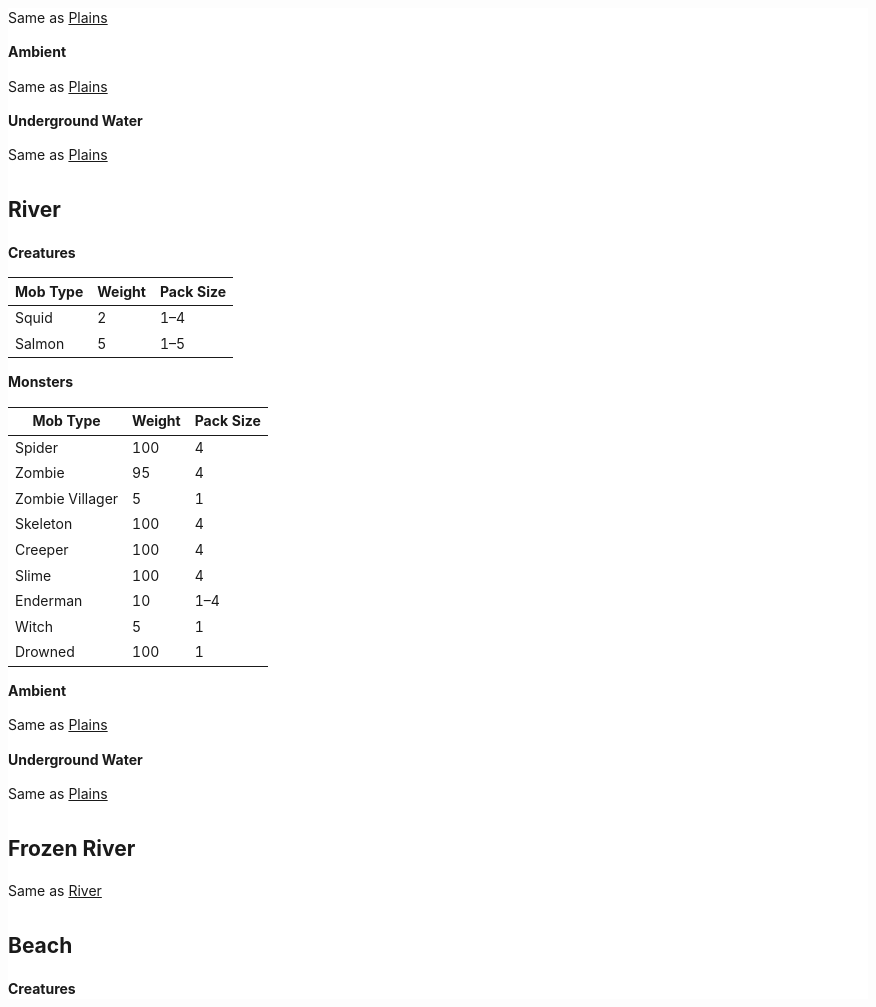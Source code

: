 Same as [Plains](#plains)

**Ambient**

Same as [Plains](#plains)

**Underground Water**

Same as [Plains](#plains)

## River

**Creatures**

| Mob Type            | Weight | Pack Size |
|---------------------|--------|-----------|
| Squid               | 2      | 1&ndash;4 |
| Salmon              | 5      | 1&ndash;5 |

**Monsters**

| Mob Type            | Weight | Pack Size |
|---------------------|--------|-----------|
| Spider              | 100    | 4         |
| Zombie              | 95     | 4         |
| Zombie Villager     | 5      | 1         |
| Skeleton            | 100    | 4         |
| Creeper             | 100    | 4         |
| Slime               | 100    | 4         |
| Enderman            | 10     | 1&ndash;4 |
| Witch               | 5      | 1         |
| Drowned             | 100    | 1         |

**Ambient**

Same as [Plains](#plains)

**Underground Water**

Same as [Plains](#plains)

## Frozen River

Same as [River](#river)

## Beach

**Creatures**
